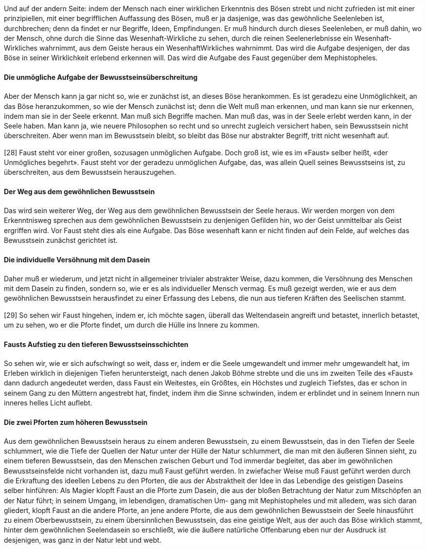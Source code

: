 Und auf der andern Seite: indem der Mensch nach einer wirklichen Erkenntnis des Bösen strebt und nicht zufrieden ist mit einer prinzipiellen, mit einer begrifflichen Auffassung des Bösen, muß er ja dasjenige, was das gewöhnliche Seelenleben ist, durchbrechen; denn da findet er nur Begriffe, Ideen, Empfindungen. Er muß hindurch durch dieses Seelenleben, er muß dahin, wo der Mensch, ohne durch die Sinne das Wesenhaft-Wirkliche zu sehen, durch die reinen Seelenerlebnisse ein Wesenhaft-Wirkliches wahrnimmt, aus dem Geiste heraus ein WesenhaftWirkliches wahrnimmt. Das wird die Aufgabe desjenigen, der das Böse in seiner Wirklichkeit erlebend erkennen will. Das wird die Aufgabe des Faust gegenüber dem Mephistopheles.

#### Die unmögliche Aufgabe der Bewusstseinsüberschreitung

Aber der Mensch kann ja gar nicht so, wie er zunächst ist, an dieses Böse herankommen. Es ist geradezu eine Unmöglichkeit, an das Böse heranzukommen, so wie der Mensch zunächst ist; denn die Welt muß man erkennen, und man kann sie nur erkennen, indem man sie in der Seele erkennt. Man muß sich Begriffe machen. Man muß das, was in der Seele erlebt werden kann, in der Seele haben. Man kann ja, wie neuere Philosophen so recht und so unrecht zugleich versichert haben, sein Bewusstsein nicht überschreiten. Aber wenn man im Bewusstsein bleibt, so bleibt das Böse nur abstrakter Begriff, tritt nicht wesenhaft auf.

[28] Faust steht vor einer großen, sozusagen unmöglichen Aufgabe. Doch groß ist, wie es im «Faust» selber heißt, «der Unmögliches begehrt». Faust steht vor der geradezu unmöglichen Aufgabe, das, was allein Quell seines Bewusstseins ist, zu überschreiten, aus dem Bewusstsein herauszugehen.

#### Der Weg aus dem gewöhnlichen Bewusstsein

Das wird sein weiterer Weg, der Weg aus dem gewöhnlichen Bewusstsein der Seele heraus. Wir werden morgen von dem Erkenntnisweg sprechen aus dem gewöhnlichen Bewusstsein zu denjenigen Gefilden hin, wo der Geist unmittelbar als Geist ergriffen wird. Vor Faust steht dies als eine Aufgabe. Das Böse wesenhaft kann er nicht finden auf dein Felde, auf welches das Bewusstsein zunächst gerichtet ist.

#### Die individuelle Versöhnung mit dem Dasein

Daher muß er wiederum, und jetzt nicht in allgemeiner trivialer abstrakter Weise, dazu kommen, die Versöhnung des Menschen mit dem Dasein zu finden, sondern so, wie er es als individueller Mensch vermag. Es muß gezeigt werden, wie er aus dem gewöhnlichen Bewusstsein herausfindet zu einer Erfassung des Lebens, die nun aus tieferen Kräften des Seelischen stammt.

[29] So sehen wir Faust hingehen, indem er, ich möchte sagen, überall das Weltendasein angreift und betastet, innerlich betastet, um zu sehen, wo er die Pforte findet, um durch die Hülle ins Innere zu kommen.

#### Fausts Aufstieg zu den tieferen Bewusstseinsschichten

So sehen wir, wie er sich aufschwingt so weit, dass er, indem er die Seele umgewandelt und immer mehr umgewandelt hat, im Erleben wirklich in diejenigen Tiefen heruntersteigt, nach denen Jakob Böhme strebte und die uns im zweiten Teile des «Faust» dann dadurch angedeutet werden, dass Faust ein Weitestes, ein Größtes, ein Höchstes und zugleich Tiefstes, das er schon in seinem Gang zu den Müttern angestrebt hat, findet, indem ihm die Sinne schwinden, indem er erblindet und in seinem Innern nun inneres helles Licht auflebt.

#### Die zwei Pforten zum höheren Bewusstsein

Aus dem gewöhnlichen Bewusstsein heraus zu einem anderen Bewusstsein, zu einem Bewusstsein, das in den Tiefen der Seele schlummert, wie die Tiefe der Quellen der Natur unter der Hülle der Natur schlummert, die man mit den äußeren Sinnen sieht, zu einem tieferen Bewusstsein, das den Menschen zwischen Geburt und Tod immerdar begleitet, das aber im gewöhnlichen Bewusstseinsfelde nicht vorhanden ist, dazu muß Faust geführt werden. In zwiefacher Weise muß Faust geführt werden durch die Erkraftung des ideellen Lebens zu den Pforten, die aus der Abstraktheit der Idee in das Lebendige des geistigen Daseins selber hinführen: Als Magier klopft Faust an die Pforte zum Dasein, die aus der bloßen Betrachtung der Natur zum Mitschöpfen an der Natur führt; in seinem Umgang, im lebendigen, dramatischen Um- gang mit Mephistopheles und mit alledem, was sich daran gliedert, klopft Faust an die andere Pforte, an jene andere Pforte, die aus dem gewöhnlichen Bewusstsein der Seele hinausführt zu einem Oberbewusstsein, zu einem übersinnlichen Bewusstsein, das eine geistige Welt, aus der auch das Böse wirklich stammt, hinter dem gewöhnlichen Seelendasein so erschließt, wie die äußere natürliche Offenbarung eben nur der Ausdruck ist desjenigen, was ganz in der Natur lebt und webt.

